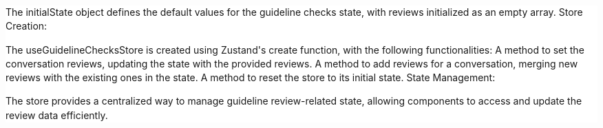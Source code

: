 The initialState object defines the default values for the guideline checks state, with reviews initialized as an empty array.
Store Creation:

The useGuidelineChecksStore is created using Zustand's create function, with the following functionalities:
A method to set the conversation reviews, updating the state with the provided reviews.
A method to add reviews for a conversation, merging new reviews with the existing ones in the state.
A method to reset the store to its initial state.
State Management:

The store provides a centralized way to manage guideline review-related state, allowing components to access and update the review data efficiently.

